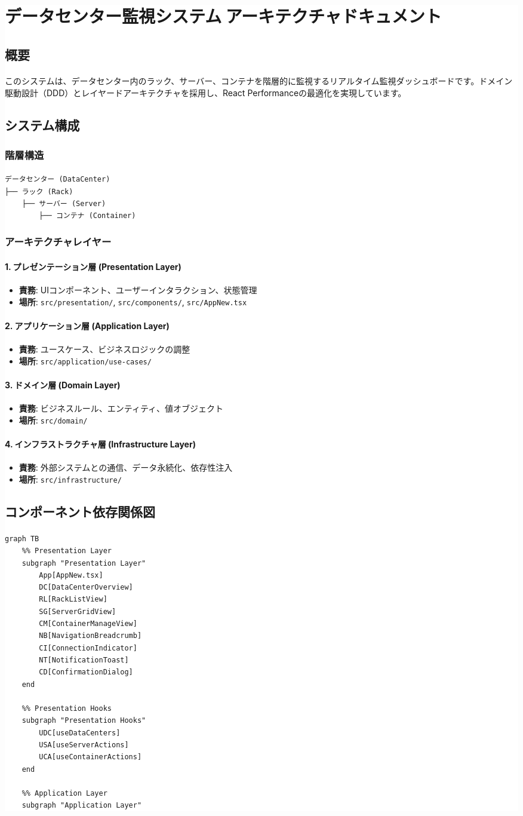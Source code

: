 # データセンター監視システム アーキテクチャドキュメント

## 概要

このシステムは、データセンター内のラック、サーバー、コンテナを階層的に監視するリアルタイム監視ダッシュボードです。ドメイン駆動設計（DDD）とレイヤードアーキテクチャを採用し、React Performanceの最適化を実現しています。

## システム構成

### 階層構造
```
データセンター (DataCenter)
├── ラック (Rack)
    ├── サーバー (Server)
        ├── コンテナ (Container)
```

### アーキテクチャレイヤー

#### 1. プレゼンテーション層 (Presentation Layer)
- **責務**: UIコンポーネント、ユーザーインタラクション、状態管理
- **場所**: `src/presentation/`, `src/components/`, `src/AppNew.tsx`

#### 2. アプリケーション層 (Application Layer)
- **責務**: ユースケース、ビジネスロジックの調整
- **場所**: `src/application/use-cases/`

#### 3. ドメイン層 (Domain Layer)
- **責務**: ビジネスルール、エンティティ、値オブジェクト
- **場所**: `src/domain/`

#### 4. インフラストラクチャ層 (Infrastructure Layer)
- **責務**: 外部システムとの通信、データ永続化、依存性注入
- **場所**: `src/infrastructure/`

## コンポーネント依存関係図

```mermaid
graph TB
    %% Presentation Layer
    subgraph "Presentation Layer"
        App[AppNew.tsx]
        DC[DataCenterOverview]
        RL[RackListView]
        SG[ServerGridView]
        CM[ContainerManageView]
        NB[NavigationBreadcrumb]
        CI[ConnectionIndicator]
        NT[NotificationToast]
        CD[ConfirmationDialog]
    end

    %% Presentation Hooks
    subgraph "Presentation Hooks"
        UDC[useDataCenters]
        USA[useServerActions]
        UCA[useContainerActions]
    end

    %% Application Layer
    subgraph "Application Layer"
```